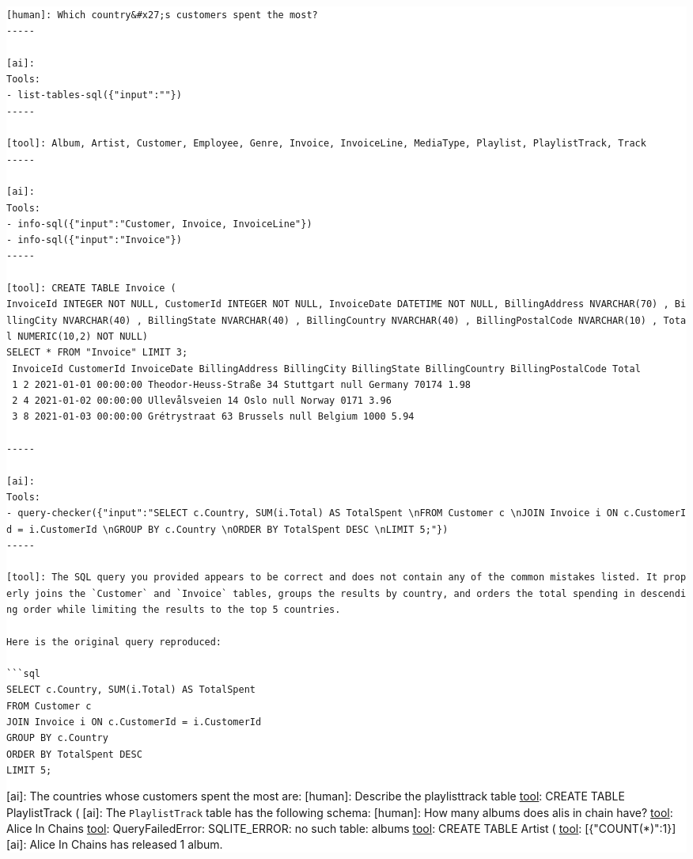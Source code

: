 ```text
[human]: Which country&#x27;s customers spent the most?
-----

[ai]:
Tools:
- list-tables-sql({"input":""})
-----

[tool]: Album, Artist, Customer, Employee, Genre, Invoice, InvoiceLine, MediaType, Playlist, PlaylistTrack, Track
-----

[ai]:
Tools:
- info-sql({"input":"Customer, Invoice, InvoiceLine"})
- info-sql({"input":"Invoice"})
-----

[tool]: CREATE TABLE Invoice (
InvoiceId INTEGER NOT NULL, CustomerId INTEGER NOT NULL, InvoiceDate DATETIME NOT NULL, BillingAddress NVARCHAR(70) , BillingCity NVARCHAR(40) , BillingState NVARCHAR(40) , BillingCountry NVARCHAR(40) , BillingPostalCode NVARCHAR(10) , Total NUMERIC(10,2) NOT NULL)
SELECT * FROM "Invoice" LIMIT 3;
 InvoiceId CustomerId InvoiceDate BillingAddress BillingCity BillingState BillingCountry BillingPostalCode Total
 1 2 2021-01-01 00:00:00 Theodor-Heuss-Straße 34 Stuttgart null Germany 70174 1.98
 2 4 2021-01-02 00:00:00 Ullevålsveien 14 Oslo null Norway 0171 3.96
 3 8 2021-01-03 00:00:00 Grétrystraat 63 Brussels null Belgium 1000 5.94

-----

[ai]:
Tools:
- query-checker({"input":"SELECT c.Country, SUM(i.Total) AS TotalSpent \nFROM Customer c \nJOIN Invoice i ON c.CustomerId = i.CustomerId \nGROUP BY c.Country \nORDER BY TotalSpent DESC \nLIMIT 5;"})
-----

[tool]: The SQL query you provided appears to be correct and does not contain any of the common mistakes listed. It properly joins the `Customer` and `Invoice` tables, groups the results by country, and orders the total spending in descending order while limiting the results to the top 5 countries.

Here is the original query reproduced:

```sql
SELECT c.Country, SUM(i.Total) AS TotalSpent
FROM Customer c
JOIN Invoice i ON c.CustomerId = i.CustomerId
GROUP BY c.Country
ORDER BY TotalSpent DESC
LIMIT 5;
```


[tool]: [{"Country":"USA","TotalSpent":523.0600000000003},{"Country":"Canada","TotalSpent":303.9599999999999},{"Country":"France","TotalSpent":195.09999999999994},{"Country":"Brazil","TotalSpent":190.09999999999997},{"Country":"Germany","TotalSpent":156.48}]
[ai]: The countries whose customers spent the most are:
[human]: Describe the playlisttrack table
[tool]: CREATE TABLE PlaylistTrack (
[ai]: The `PlaylistTrack` table has the following schema:
[human]: How many albums does alis in chain have?
[tool]: Alice In Chains
[tool]: QueryFailedError: SQLITE_ERROR: no such table: albums
[tool]: CREATE TABLE Artist (
[tool]: [{"COUNT(*)":1}]
[ai]: Alice In Chains has released 1 album.